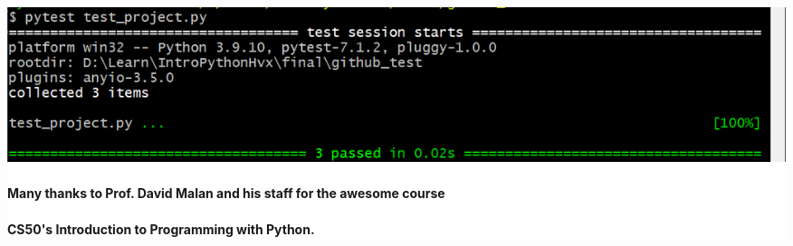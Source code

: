 ![pytest image](images/pytest.png)

#### Many thanks to Prof. David Malan and his staff for the awesome course 
#### CS50's Introduction to Programming with Python.
